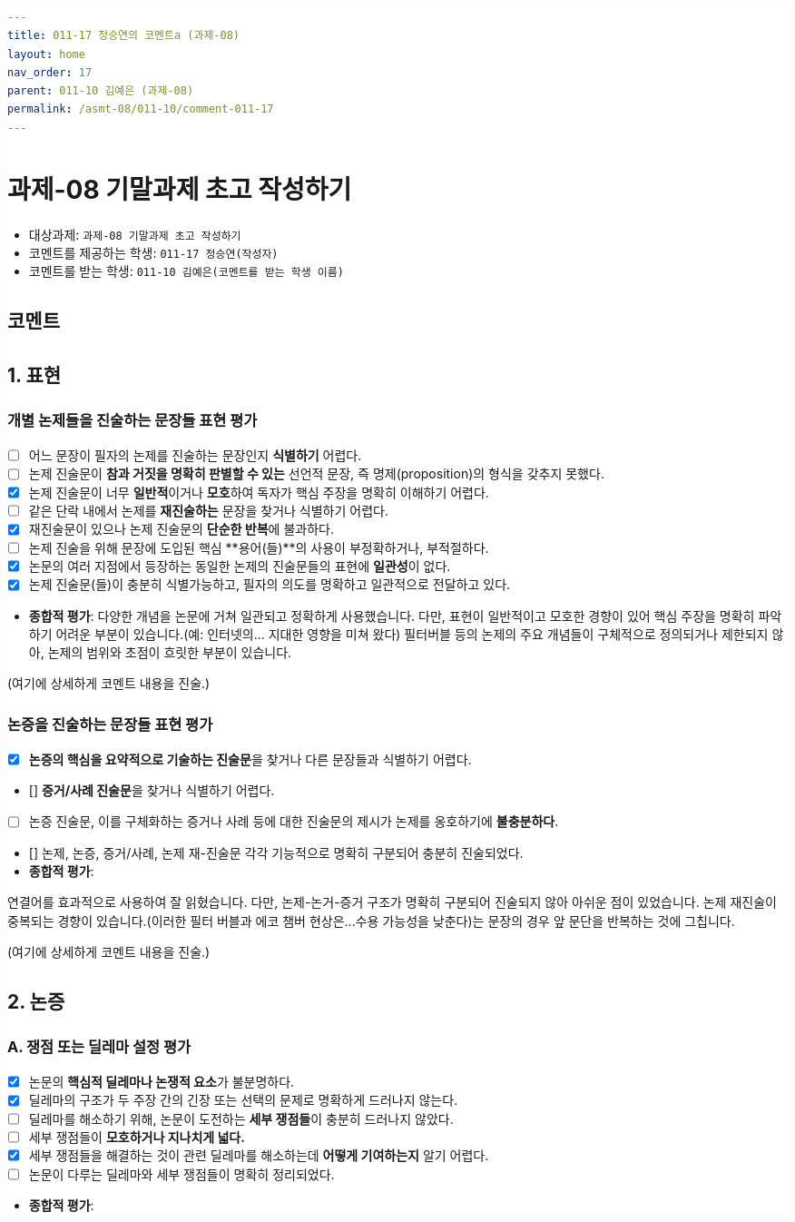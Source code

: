 ```yaml
---
title: 011-17 정승연의 코멘트a (과제-08) 
layout: home
nav_order: 17
parent: 011-10 김예은 (과제-08)
permalink: /asmt-08/011-10/comment-011-17
---
```


# 과제-08 기말과제 초고 작성하기

- 대상과제: `과제-08 기말과제 초고 작성하기`
- 코멘트를 제공하는 학생: `011-17 정승연(작성자)` 
- 코멘트를 받는 학생: `011-10 김예은(코멘트를 받는 학생 이름)` 

## 코멘트

## 1. 표현

### 개별 논제들을 진술하는 문장들 표현 평가
- [ ] 어느 문장이 필자의 논제를 진술하는 문장인지 **식별하기** 어렵다.
- [ ] 논제 진술문이 **참과 거짓을 명확히 판별할 수 있는** 선언적 문장, 즉 명제(proposition)의 형식을 갖추지 못했다.
- [X] 논제 진술문이 너무 **일반적**이거나 **모호**하여 독자가 핵심 주장을 명확히 이해하기 어렵다.
- [ ] 같은 단락 내에서 논제를 **재진술하는** 문장을 찾거나 식별하기 어렵다.
- [X] 재진술문이 있으나 논제 진술문의 **단순한 반복**에 불과하다.
- [ ] 논제 진술을 위해 문장에 도입된 핵심 **용어(들)**의 사용이 부정확하거나, 부적절하다.
- [X] 논문의 여러 지점에서 등장하는 동일한 논제의 진술문들의 표현에 **일관성**이 없다. 
- [X] 논제 진술문(들)이 충분히 식별가능하고, 필자의 의도를 명확하고 일관적으로 전달하고 있다.
- **종합적 평가**: 다양한 개념을 논문에 거쳐 일관되고 정확하게 사용했습니다. 다만, 표현이 일반적이고 모호한 경향이 있어 핵심 주장을 명확히 파악하기 어려운 부분이 있습니다.(예: 인터넷의... 지대한 영향을 미쳐 왔다) 필터버블 등의 논제의 주요 개념들이 구체적으로 정의되거나 제한되지 않아, 논제의 범위와 초점이 흐릿한 부분이 있습니다.
 

(여기에 상세하게 코멘트 내용을 진술.)

### 논증을 진술하는 문장들 표현 평가
- [X] **논증의 핵심을 요약적으로 기술하는 진술문**을 찾거나 다른 문장들과 식별하기 어렵다.
- [] **증거/사례 진술문**을 찾거나 식별하기 어렵다.
- [ ] 논증 진술문, 이를 구체화하는 증거나 사례 등에 대한 진술문의 제시가 논제를 옹호하기에 **불충분하다**.
- [] 논제, 논증, 증거/사례, 논제 재-진술문 각각 기능적으로 명확히 구분되어 충분히 진술되었다.
- **종합적 평가**:

연결어를 효과적으로 사용하여 잘 읽혔습니다. 다만, 논제-논거-증거 구조가 명확히 구분되어 진술되지 않아 아쉬운 점이 있었습니다. 논제 재진술이 중복되는 경향이 있습니다.(이러한 필터 버블과 에코 챔버 현상은...수용 가능성을 낮춘다)는 문장의 경우 앞 문단을 반복하는 것에 그칩니다. 
 
(여기에 상세하게 코멘트 내용을 진술.)

## 2. 논증

### A. 쟁점 또는 딜레마 설정 평가
- [X] 논문의 **핵심적 딜레마나 논쟁적 요소**가 불분명하다. 
- [X] 딜레마의 구조가 두 주장 간의 긴장 또는 선택의 문제로 명확하게 드러나지 않는다.    
- [ ] 딜레마를 해소하기 위해, 논문이 도전하는 **세부 쟁점들**이 충분히 드러나지 않았다.  
- [ ] 세부 쟁점들이 **모호하거나 지나치게 넓다.**
- [X] 세부 쟁점들을 해결하는 것이 관련 딜레마를 해소하는데 **어떻게 기여하는지** 알기 어렵다.
- [ ] 논문이 다루는 딜레마와 세부 쟁점들이 명확히 정리되었다.  
- **종합적 평가**: 
 